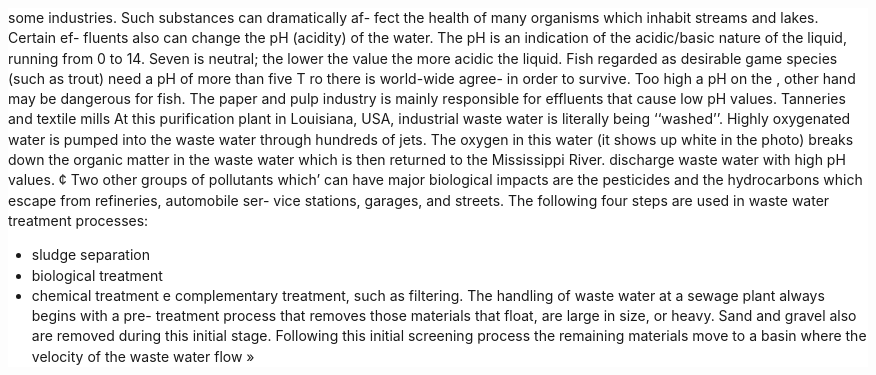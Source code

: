 some industries. 
Such substances can dramatically af- 
fect the health of many organisms which 
inhabit streams and lakes. Certain ef- 
fluents also can change the pH (acidity) of 
the water. The pH is an indication of the 
acidic/basic nature of the liquid, running 
from 0 to 14. Seven is neutral; the lower 
the value the more acidic the liquid. Fish 
regarded as desirable game species 
(such as trout) need a pH of more than five 
T ro there is world-wide agree- 
in order to survive. Too high a pH on the , 
other hand may be dangerous for fish. 
The paper and pulp industry is mainly 
responsible for effluents that cause low 
pH values. Tanneries and textile mills 
At this purification plant in Louisiana, 
USA, industrial waste water is literally 
being ‘‘washed’’. Highly oxygenated 
water is pumped into the waste water 
through hundreds of jets. The oxygen in 
this water (it shows up white in the photo) 
breaks down the organic matter in the 
waste water which is then returned to the 
Mississippi River. 
discharge waste water with high pH 
values. 
¢ Two other groups of pollutants which’ 
can have major biological impacts are the 
pesticides and the hydrocarbons which 
escape from refineries, automobile ser- 
vice stations, garages, and streets. 
The following four steps are used in 
waste water treatment processes: 
* sludge separation 
* biological treatment 
* chemical treatment 
e complementary treatment, such as 
filtering. 
The handling of waste water at a 
sewage plant always begins with a pre- 
treatment process that removes those 
materials that float, are large in size, or 
heavy. Sand and gravel also are removed 
during this initial stage. 
Following this initial screening process 
the remaining materials move to a basin 
where the velocity of the waste water flow » 
 
  
 